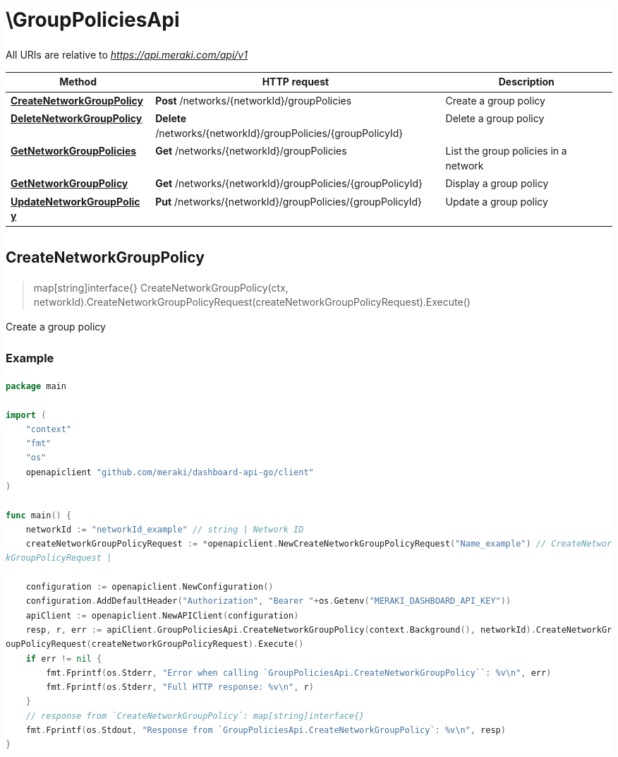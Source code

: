 # \GroupPoliciesApi

All URIs are relative to *https://api.meraki.com/api/v1*

Method | HTTP request | Description
------------- | ------------- | -------------
[**CreateNetworkGroupPolicy**](GroupPoliciesApi.md#CreateNetworkGroupPolicy) | **Post** /networks/{networkId}/groupPolicies | Create a group policy
[**DeleteNetworkGroupPolicy**](GroupPoliciesApi.md#DeleteNetworkGroupPolicy) | **Delete** /networks/{networkId}/groupPolicies/{groupPolicyId} | Delete a group policy
[**GetNetworkGroupPolicies**](GroupPoliciesApi.md#GetNetworkGroupPolicies) | **Get** /networks/{networkId}/groupPolicies | List the group policies in a network
[**GetNetworkGroupPolicy**](GroupPoliciesApi.md#GetNetworkGroupPolicy) | **Get** /networks/{networkId}/groupPolicies/{groupPolicyId} | Display a group policy
[**UpdateNetworkGroupPolicy**](GroupPoliciesApi.md#UpdateNetworkGroupPolicy) | **Put** /networks/{networkId}/groupPolicies/{groupPolicyId} | Update a group policy



## CreateNetworkGroupPolicy

> map[string]interface{} CreateNetworkGroupPolicy(ctx, networkId).CreateNetworkGroupPolicyRequest(createNetworkGroupPolicyRequest).Execute()

Create a group policy



### Example

```go
package main

import (
    "context"
    "fmt"
    "os"
    openapiclient "github.com/meraki/dashboard-api-go/client"
)

func main() {
    networkId := "networkId_example" // string | Network ID
    createNetworkGroupPolicyRequest := *openapiclient.NewCreateNetworkGroupPolicyRequest("Name_example") // CreateNetworkGroupPolicyRequest | 

    configuration := openapiclient.NewConfiguration()
    configuration.AddDefaultHeader("Authorization", "Bearer "+os.Getenv("MERAKI_DASHBOARD_API_KEY"))
    apiClient := openapiclient.NewAPIClient(configuration)
    resp, r, err := apiClient.GroupPoliciesApi.CreateNetworkGroupPolicy(context.Background(), networkId).CreateNetworkGroupPolicyRequest(createNetworkGroupPolicyRequest).Execute()
    if err != nil {
        fmt.Fprintf(os.Stderr, "Error when calling `GroupPoliciesApi.CreateNetworkGroupPolicy``: %v\n", err)
        fmt.Fprintf(os.Stderr, "Full HTTP response: %v\n", r)
    }
    // response from `CreateNetworkGroupPolicy`: map[string]interface{}
    fmt.Fprintf(os.Stdout, "Response from `GroupPoliciesApi.CreateNetworkGroupPolicy`: %v\n", resp)
}
```
